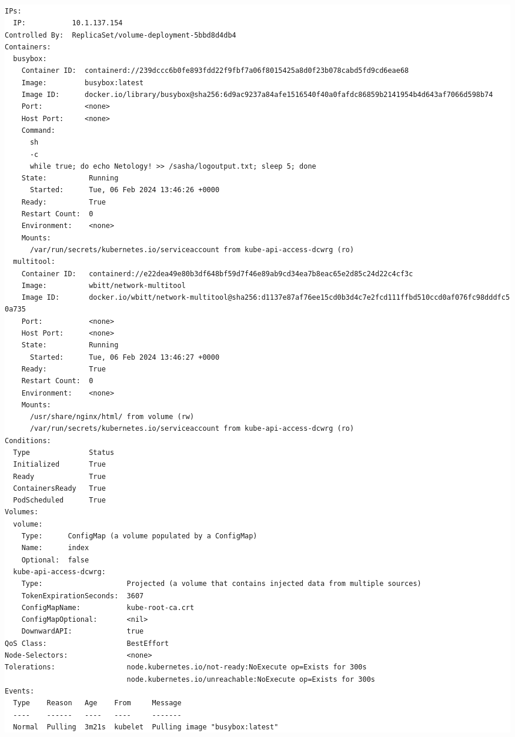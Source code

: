 ```shell
IPs:
  IP:           10.1.137.154
Controlled By:  ReplicaSet/volume-deployment-5bbd8d4db4
Containers:
  busybox:
    Container ID:  containerd://239dccc6b0fe893fdd22f9fbf7a06f8015425a8d0f23b078cabd5fd9cd6eae68
    Image:         busybox:latest
    Image ID:      docker.io/library/busybox@sha256:6d9ac9237a84afe1516540f40a0fafdc86859b2141954b4d643af7066d598b74
    Port:          <none>
    Host Port:     <none>
    Command:
      sh
      -c
      while true; do echo Netology! >> /sasha/logoutput.txt; sleep 5; done
    State:          Running
      Started:      Tue, 06 Feb 2024 13:46:26 +0000
    Ready:          True
    Restart Count:  0
    Environment:    <none>
    Mounts:
      /var/run/secrets/kubernetes.io/serviceaccount from kube-api-access-dcwrg (ro)
  multitool:
    Container ID:   containerd://e22dea49e80b3df648bf59d7f46e89ab9cd34ea7b8eac65e2d85c24d22c4cf3c
    Image:          wbitt/network-multitool
    Image ID:       docker.io/wbitt/network-multitool@sha256:d1137e87af76ee15cd0b3d4c7e2fcd111ffbd510ccd0af076fc98dddfc50a735
    Port:           <none>
    Host Port:      <none>
    State:          Running
      Started:      Tue, 06 Feb 2024 13:46:27 +0000
    Ready:          True
    Restart Count:  0
    Environment:    <none>
    Mounts:
      /usr/share/nginx/html/ from volume (rw)
      /var/run/secrets/kubernetes.io/serviceaccount from kube-api-access-dcwrg (ro)
Conditions:
  Type              Status
  Initialized       True 
  Ready             True 
  ContainersReady   True 
  PodScheduled      True 
Volumes:
  volume:
    Type:      ConfigMap (a volume populated by a ConfigMap)
    Name:      index
    Optional:  false
  kube-api-access-dcwrg:
    Type:                    Projected (a volume that contains injected data from multiple sources)
    TokenExpirationSeconds:  3607
    ConfigMapName:           kube-root-ca.crt
    ConfigMapOptional:       <nil>
    DownwardAPI:             true
QoS Class:                   BestEffort
Node-Selectors:              <none>
Tolerations:                 node.kubernetes.io/not-ready:NoExecute op=Exists for 300s
                             node.kubernetes.io/unreachable:NoExecute op=Exists for 300s
Events:
  Type    Reason   Age    From     Message
  ----    ------   ----   ----     -------
  Normal  Pulling  3m21s  kubelet  Pulling image "busybox:latest"
```